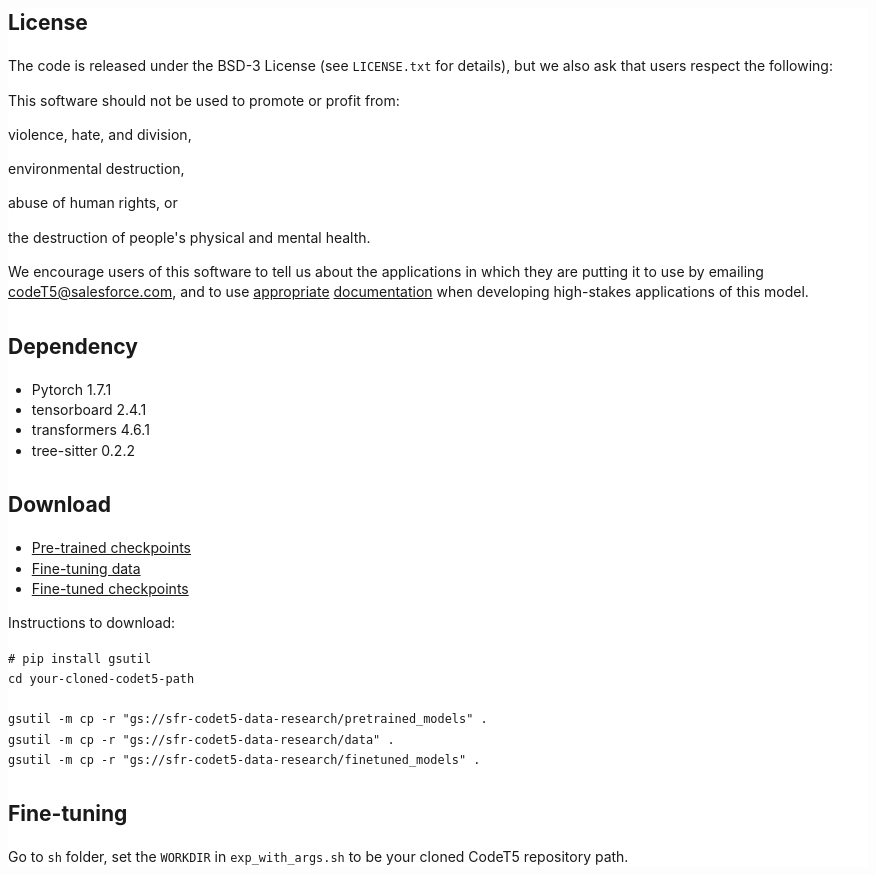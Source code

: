 ## License

The code is released under the BSD-3 License (see `LICENSE.txt` for details), but we also ask that users respect the
following:

This software should not be used to promote or profit from:

violence, hate, and division,

environmental destruction,

abuse of human rights, or

the destruction of people's physical and mental health.

We encourage users of this software to tell us about the applications in which they are putting it to use by emailing
codeT5@salesforce.com, and to
use [appropriate](https://arxiv.org/abs/1810.03993) [documentation](https://www.partnershiponai.org/about-ml/) when
developing high-stakes applications of this model.

## Dependency

- Pytorch 1.7.1
- tensorboard 2.4.1
- transformers 4.6.1
- tree-sitter 0.2.2

## Download

* [Pre-trained checkpoints](https://console.cloud.google.com/storage/browser/sfr-codet5-data-research/pretrained_models)
* [Fine-tuning data](https://console.cloud.google.com/storage/browser/sfr-codet5-data-research/data)
* [Fine-tuned checkpoints](https://console.cloud.google.com/storage/browser/sfr-codet5-data-research/finetuned_models)

Instructions to download:

```
# pip install gsutil
cd your-cloned-codet5-path

gsutil -m cp -r "gs://sfr-codet5-data-research/pretrained_models" .
gsutil -m cp -r "gs://sfr-codet5-data-research/data" .
gsutil -m cp -r "gs://sfr-codet5-data-research/finetuned_models" .
```


## Fine-tuning

Go to `sh` folder, set the `WORKDIR` in `exp_with_args.sh` to be your cloned CodeT5 repository path.
